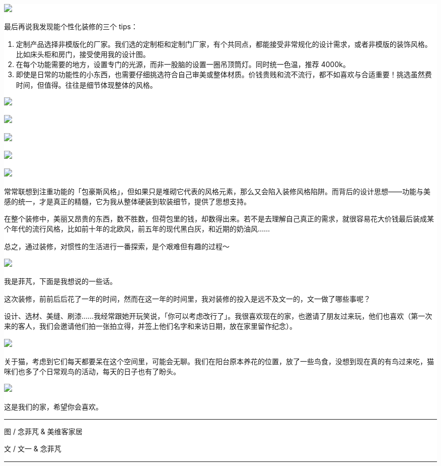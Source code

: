 ![](https://proxy-prod.omnivore-image-cache.app/0x0,s_nlcvxS-Eo1agaI0y8_NwDFzeeuOqdiNHHntNOEw3TQ/https://cdn.sspai.com/2023/12/13/article/6b764b296f406b7b06a9a03a66b8cefb?imageView2/2/w/1120/q/90/interlace/1/ignore-error/1)

最后再说我发现能个性化装修的三个 tips：

1. 定制产品选择非模版化的厂家。我们选的定制柜和定制门厂家，有个共同点，都能接受非常规化的设计需求，或者非模版的装饰风格。比如床头柜和房门，接受使用我的设计图。
2. 在每个功能需要的地方，设置专门的光源，而非一股脑的设置一圈吊顶筒灯。同时统一色温，推荐 4000k。
3. 即使是日常的功能性的小东西，也需要仔细挑选符合自己审美或整体材质。价钱贵贱和流不流行，都不如喜欢与合适重要！挑选虽然费时间，但值得。往往是细节体现整体的风格。

![](https://proxy-prod.omnivore-image-cache.app/0x0,sY1YWr1JnfiX8I2sGpAe32RwwUnzU2SbW7GvXLHxUgDo/https://cdn.sspai.com/2023/12/13/article/903556ae1a57c56168be73e641a03570?imageView2/2/w/1120/q/90/interlace/1/ignore-error/1)

![](https://proxy-prod.omnivore-image-cache.app/0x0,sCrv-utYLDz1dBoia1ES5YoavPVtQib3e4YEKS4mpx1U/https://cdn.sspai.com/2023/12/13/article/1278ff8a2495c95f825db88d2c8f9a35?imageView2/2/w/1120/q/90/interlace/1/ignore-error/1)

![](https://proxy-prod.omnivore-image-cache.app/0x0,sBeQr1BBZY5W6_08a-9XQQN0R5rpMicYJQerNxm1z_dw/https://cdn.sspai.com/2023/12/13/article/18f8d1cbeb7c6f3bda6eeacb17db2134?imageView2/2/w/1120/q/90/interlace/1/ignore-error/1)

![](https://proxy-prod.omnivore-image-cache.app/0x0,siA0h0IJ3yXG3n2xIdBL8_w41wKL7HzKZ4WPHSFsSJPw/https://cdn.sspai.com/2023/12/13/article/ef3c92264a8dcfae6c97a2005fbdbb42?imageView2/2/w/1120/q/90/interlace/1/ignore-error/1)

![](https://proxy-prod.omnivore-image-cache.app/0x0,s_xQf1dKwv0HLRlTB0qHZloSDIfEuscyxjHGhqjlUvSQ/https://cdn.sspai.com/2023/12/13/article/fa8521549cc4b3dc4f95d93e3fdd19a7?imageView2/2/w/1120/q/90/interlace/1/ignore-error/1)

常常联想到注重功能的「包豪斯风格」，但如果只是堆砌它代表的风格元素，那么又会陷入装修风格陷阱。而背后的设计思想——功能与美感的统一，才是真正的精髓，它为我从整体硬装到软装细节，提供了思想支持。

在整个装修中，美丽又昂贵的东西，数不胜数，但荷包里的钱，却数得出来。若不是去理解自己真正的需求，就很容易花大价钱最后装成某个年代的流行风格，比如前十年的北欧风，前五年的现代黑白灰，和近期的奶油风……

总之，通过装修，对惯性的生活进行一番探索，是个艰难但有趣的过程～

![](https://proxy-prod.omnivore-image-cache.app/0x0,sSvA9pVNROY5LnwmHuCn4ZazFIx8ec2o2kS1SpIm1UH4/https://cdn.sspai.com/2023/12/13/article/54efc82ef25a399453dc65b6e7f1016a?imageView2/2/w/1120/q/90/interlace/1/ignore-error/1)

我是菲芃，下面是我想说的一些话。

这次装修，前前后后花了一年的时间，然而在这一年的时间里，我对装修的投入是远不及文一的，文一做了哪些事呢？

设计、选材、美缝、刷漆……我经常跟她开玩笑说，「你可以考虑改行了」。我很喜欢现在的家，也邀请了朋友过来玩，他们也喜欢（第一次来的客人，我们会邀请他们拍一张拍立得，并签上他们名字和来访日期，放在家里留作纪念）。

![](https://proxy-prod.omnivore-image-cache.app/0x0,seRmdYBrOqaTzj7nFol-awgKdc6rD9yxPKTtlyEny3c4/https://cdn.sspai.com/2023/12/13/13f745c979af4cfcf11bf3d320e5b312.jpg)

关于猫，考虑到它们每天都要呆在这个空间里，可能会无聊。我们在阳台原本养花的位置，放了一些鸟食，没想到现在真的有鸟过来吃，猫咪们也多了个日常观鸟的活动，每天的日子也有了盼头。

![](https://proxy-prod.omnivore-image-cache.app/0x0,syH5a0Ydk-RXSw9RiqV4T8zdyFnIbu6LRqliuY_0_808/https://cdn.sspai.com/2023/12/13/article/8e37723e6ebe069f0f9a0d0af55d685f?imageView2/2/w/1120/q/90/interlace/1/ignore-error/1)

这是我们的家，希望你会喜欢。

---

图 / 念菲芃 & 美维客家居

文 / 文一 & 念菲芃

---

